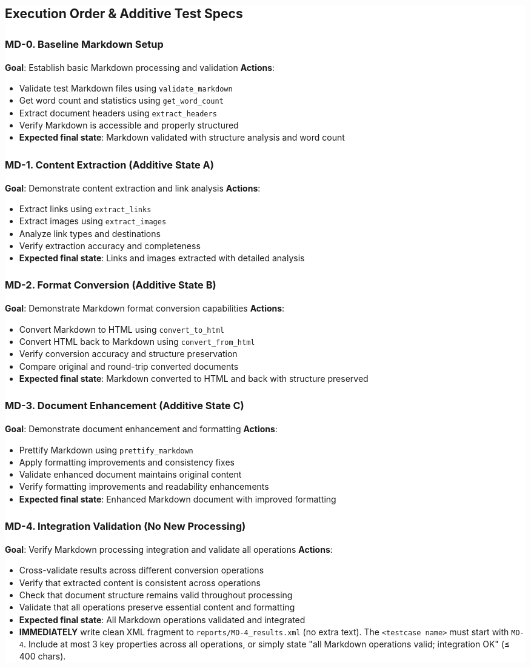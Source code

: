 ## Execution Order & Additive Test Specs

### MD-0. Baseline Markdown Setup
**Goal**: Establish basic Markdown processing and validation
**Actions**:
- Validate test Markdown files using `validate_markdown`
- Get word count and statistics using `get_word_count`
- Extract document headers using `extract_headers`
- Verify Markdown is accessible and properly structured
- **Expected final state**: Markdown validated with structure analysis and word count

### MD-1. Content Extraction (Additive State A)
**Goal**: Demonstrate content extraction and link analysis
**Actions**:
- Extract links using `extract_links`
- Extract images using `extract_images`
- Analyze link types and destinations
- Verify extraction accuracy and completeness
- **Expected final state**: Links and images extracted with detailed analysis

### MD-2. Format Conversion (Additive State B)
**Goal**: Demonstrate Markdown format conversion capabilities
**Actions**:
- Convert Markdown to HTML using `convert_to_html`
- Convert HTML back to Markdown using `convert_from_html`
- Verify conversion accuracy and structure preservation
- Compare original and round-trip converted documents
- **Expected final state**: Markdown converted to HTML and back with structure preserved

### MD-3. Document Enhancement (Additive State C)
**Goal**: Demonstrate document enhancement and formatting
**Actions**:
- Prettify Markdown using `prettify_markdown`
- Apply formatting improvements and consistency fixes
- Validate enhanced document maintains original content
- Verify formatting improvements and readability enhancements
- **Expected final state**: Enhanced Markdown document with improved formatting

### MD-4. Integration Validation (No New Processing)
**Goal**: Verify Markdown processing integration and validate all operations
**Actions**:
- Cross-validate results across different conversion operations
- Verify that extracted content is consistent across operations
- Check that document structure remains valid throughout processing
- Validate that all operations preserve essential content and formatting
- **Expected final state**: All Markdown operations validated and integrated
- **IMMEDIATELY** write clean XML fragment to `reports/MD-4_results.xml` (no extra text). The `<testcase name>` must start with `MD-4`. Include at most 3 key properties across all operations, or simply state "all Markdown operations valid; integration OK" (≤ 400 chars).
